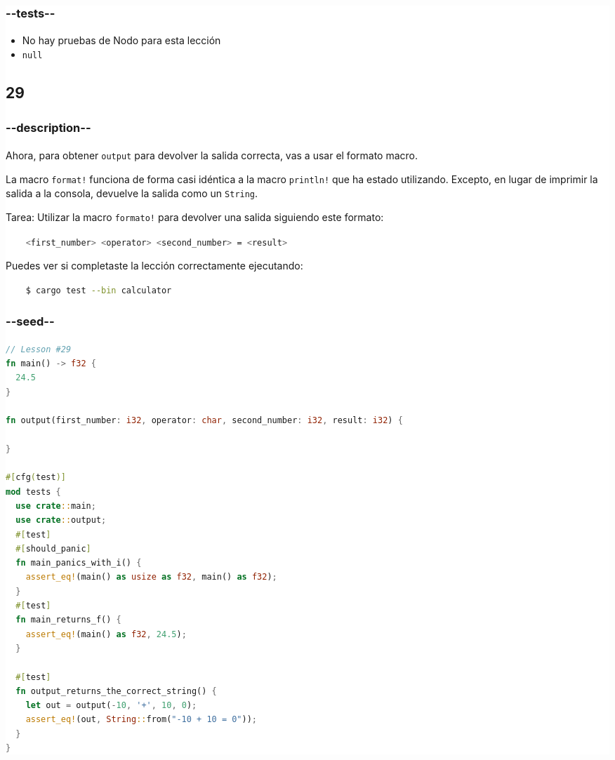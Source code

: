 ### --tests--

- No hay pruebas de Nodo para esta lección
- `null`

## 29

### --description--

Ahora, para obtener `output` para devolver la salida correcta, vas a usar el formato macro.

La macro `format!` funciona de forma casi idéntica a la macro `println!` que ha estado utilizando. Excepto, en lugar de imprimir la salida a la consola, devuelve la salida como un `String`.

Tarea: Utilizar la macro `formato!` para devolver una salida siguiendo este formato:

```bash
    <first_number> <operator> <second_number> = <result>
```

Puedes ver si completaste la lección correctamente ejecutando:

```bash
    $ cargo test --bin calculator
```

### --seed--

```rust
// Lesson #29
fn main() -> f32 {
  24.5
}

fn output(first_number: i32, operator: char, second_number: i32, result: i32) {

}

#[cfg(test)]
mod tests {
  use crate::main;
  use crate::output;
  #[test]
  #[should_panic]
  fn main_panics_with_i() {
    assert_eq!(main() as usize as f32, main() as f32);
  }
  #[test]
  fn main_returns_f() {
    assert_eq!(main() as f32, 24.5);
  }

  #[test]
  fn output_returns_the_correct_string() {
    let out = output(-10, '+', 10, 0);
    assert_eq!(out, String::from("-10 + 10 = 0"));
  }
}
```
